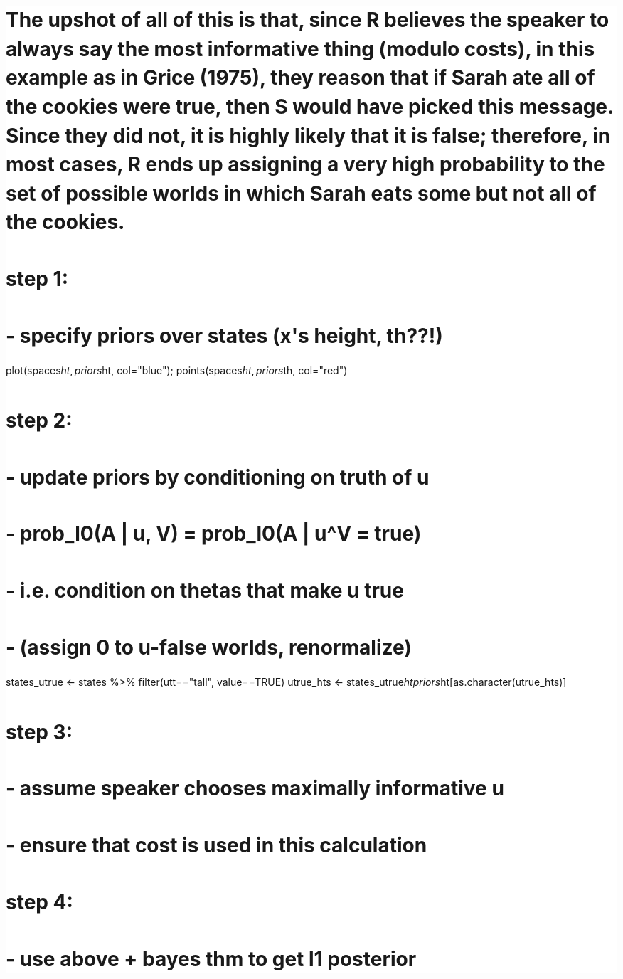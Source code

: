 # The upshot of all of this is that, since R believes the speaker to always say the most informative thing (modulo costs), in this example as in Grice (1975), they reason that if Sarah ate all of the cookies were true, then S would have picked this message. Since they did not, it is highly likely that it is false; therefore, in most cases, R ends up assigning a very high probability to the set of possible worlds in which Sarah eats some but not all of the cookies.










# step 1: 
#   - specify priors over states (x's height, th??!)
plot(spaces$ht, priors$ht, col="blue"); points(spaces$ht, priors$th, col="red")
# 
# step 2: 
#   - update priors by conditioning on truth of u 
#   - prob_l0(A | u, V) = prob_l0(A | u^V = true)
#   - i.e. condition on thetas that make u true 
#   - (assign 0 to u-false worlds, renormalize)

states_utrue <- states %>% filter(utt=="tall", value==TRUE)
utrue_hts <- states_utrue$ht %>% unique()
priors$ht[as.character(utrue_hts)]
#  
# step 3: 
#   - assume speaker chooses maximally informative u
#   - ensure that cost is used in this calculation 
# 
# step 4: 
#   - use above + bayes thm to get l1 posterior 
